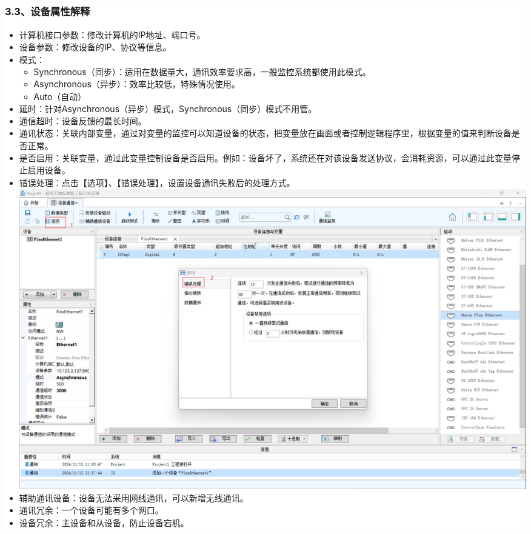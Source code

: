 ### 3.3、设备属性解释

- 计算机接口参数：修改计算机的IP地址、端口号。
- 设备参数：修改设备的IP、协议等信息。
- 模式：
  - Synchronous（同步）：适用在数据量大，通讯效率要求高，一般监控系统都使用此模式。
  - Asynchronous（异步）：效率比较低，特殊情况使用。
  - Auto（自动）
- 延时：针对Asynchronous（异步）模式，Synchronous（同步）模式不用管。
- 通信超时：设备反馈的最长时间。
- 通讯状态：关联内部变量，通过对变量的监控可以知道设备的状态，把变量放在画面或者控制逻辑程序里，根据变量的值来判断设备是否正常。
- 是否启用：关联变量，通过此变量控制设备是否启用。例如：设备坏了，系统还在对该设备发送协议，会消耗资源，可以通过此变量停止启用设备。
- 错误处理：点击【选项】、【错误处理】，设置设备通讯失败后的处理方式。
![img_16.png](../../../imgs/易控天地教程/基础教程/第一节/img_16.png)
- 辅助通讯设备：设备无法采用网线通讯，可以新增无线通讯。
- 通讯冗余：一个设备可能有多个网口。
- 设备冗余：主设备和从设备，防止设备宕机。
